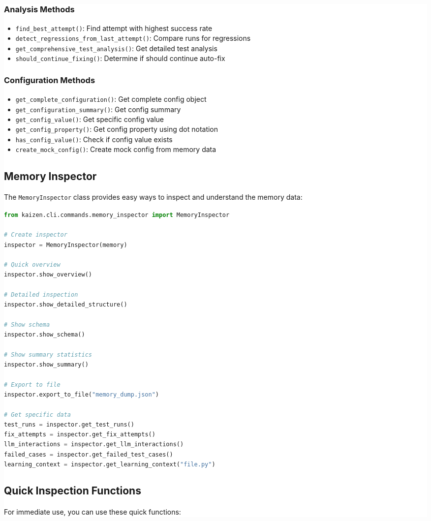 ### Analysis Methods
- `find_best_attempt()`: Find attempt with highest success rate
- `detect_regressions_from_last_attempt()`: Compare runs for regressions
- `get_comprehensive_test_analysis()`: Get detailed test analysis
- `should_continue_fixing()`: Determine if should continue auto-fix

### Configuration Methods
- `get_complete_configuration()`: Get complete config object
- `get_configuration_summary()`: Get config summary
- `get_config_value()`: Get specific config value
- `get_config_property()`: Get config property using dot notation
- `has_config_value()`: Check if config value exists
- `create_mock_config()`: Create mock config from memory data

## Memory Inspector

The `MemoryInspector` class provides easy ways to inspect and understand the memory data:

```python
from kaizen.cli.commands.memory_inspector import MemoryInspector

# Create inspector
inspector = MemoryInspector(memory)

# Quick overview
inspector.show_overview()

# Detailed inspection
inspector.show_detailed_structure()

# Show schema
inspector.show_schema()

# Show summary statistics
inspector.show_summary()

# Export to file
inspector.export_to_file("memory_dump.json")

# Get specific data
test_runs = inspector.get_test_runs()
fix_attempts = inspector.get_fix_attempts()
llm_interactions = inspector.get_llm_interactions()
failed_cases = inspector.get_failed_test_cases()
learning_context = inspector.get_learning_context("file.py")
```

## Quick Inspection Functions

For immediate use, you can use these quick functions:
